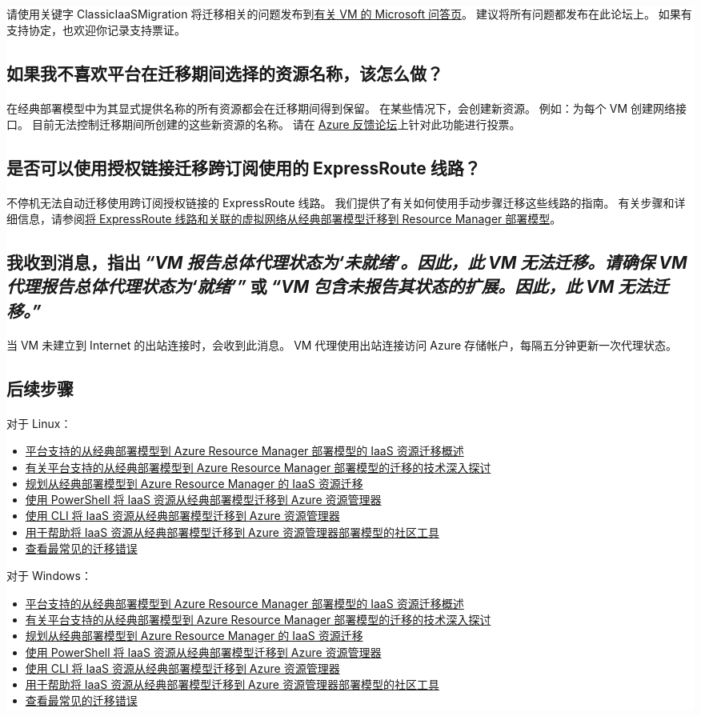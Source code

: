 请使用关键字 ClassicIaaSMigration 将迁移相关的问题发布到[有关 VM 的 Microsoft 问答页](https://docs.microsoft.com/answers/topics/azure-virtual-machines.html)。 建议将所有问题都发布在此论坛上。 如果有支持协定，也欢迎你记录支持票证。

## <a name="what-if-i-dont-like-the-names-of-the-resources-that-the-platform-chose-during-migration"></a>如果我不喜欢平台在迁移期间选择的资源名称，该怎么做？ 

在经典部署模型中为其显式提供名称的所有资源都会在迁移期间得到保留。 在某些情况下，会创建新资源。 例如：为每个 VM 创建网络接口。 目前无法控制迁移期间所创建的这些新资源的名称。 请在 [Azure 反馈论坛](https://support.azure.cn/support/contact/)上针对此功能进行投票。

## <a name="can-i-migrate-expressroute-circuits-used-across-subscriptions-with-authorization-links"></a>是否可以使用授权链接迁移跨订阅使用的 ExpressRoute 线路？ 

不停机无法自动迁移使用跨订阅授权链接的 ExpressRoute 线路。 我们提供了有关如何使用手动步骤迁移这些线路的指南。 有关步骤和详细信息，请参阅[将 ExpressRoute 线路和关联的虚拟网络从经典部署模型迁移到 Resource Manager 部署模型](../expressroute/expressroute-migration-classic-resource-manager.md)。

## <a name="i-got-the-message-vm-is-reporting-the-overall-agent-status-as-not-ready-hence-the-vm-cannot-be-migrated-ensure-that-the-vm-agent-is-reporting-overall-agent-status-as-ready-or-vm-contains-extension-whose-status-is-not-being-reported-from-the-vm-hence-this-vm-cannot-be-migrated"></a>我收到消息，指出 *“VM 报告总体代理状态为‘未就绪’。因此，此 VM 无法迁移。请确保 VM 代理报告总体代理状态为‘就绪’”* 或 *“VM 包含未报告其状态的扩展。因此，此 VM 无法迁移。”*

当 VM 未建立到 Internet 的出站连接时，会收到此消息。 VM 代理使用出站连接访问 Azure 存储帐户，每隔五分钟更新一次代理状态。

## <a name="next-steps"></a>后续步骤

对于 Linux：

* [平台支持的从经典部署模型到 Azure Resource Manager 部署模型的 IaaS 资源迁移概述](./linux/migration-classic-resource-manager-overview.md?toc=%2fvirtual-machines%2flinux%2ftoc.json)
* [有关平台支持的从经典部署模型到 Azure Resource Manager 部署模型的迁移的技术深入探讨](./migration-classic-resource-manager-deep-dive.md?toc=%2fvirtual-machines%2flinux%2ftoc.json)
* [规划从经典部署模型到 Azure Resource Manager 的 IaaS 资源迁移](./linux/migration-classic-resource-manager-plan.md?toc=%2fvirtual-machines%2flinux%2ftoc.json)
* [使用 PowerShell 将 IaaS 资源从经典部署模型迁移到 Azure 资源管理器](./windows/migration-classic-resource-manager-ps.md?toc=%2fvirtual-machines%2fwindows%2ftoc.json)
* [使用 CLI 将 IaaS 资源从经典部署模型迁移到 Azure 资源管理器](./linux/migration-classic-resource-manager-cli.md?toc=%2fvirtual-machines%2flinux%2ftoc.json)
* [用于帮助将 IaaS 资源从经典部署模型迁移到 Azure 资源管理器部署模型的社区工具](./windows/migration-classic-resource-manager-community-tools.md?toc=%2fvirtual-machines%2fwindows%2ftoc.json)
* [查看最常见的迁移错误](./linux/migration-classic-resource-manager-errors.md?toc=%2fvirtual-machines%2flinux%2ftoc.json)

对于 Windows：

* [平台支持的从经典部署模型到 Azure Resource Manager 部署模型的 IaaS 资源迁移概述](./windows/migration-classic-resource-manager-overview.md?toc=%2fvirtual-machines%2fwindows%2ftoc.json)
* [有关平台支持的从经典部署模型到 Azure Resource Manager 部署模型的迁移的技术深入探讨](./migration-classic-resource-manager-deep-dive.md?toc=%2fvirtual-machines%2fwindows%2ftoc.json)
* [规划从经典部署模型到 Azure Resource Manager 的 IaaS 资源迁移](./windows/migration-classic-resource-manager-plan.md?toc=%2fvirtual-machines%2fwindows%2ftoc.json)
* [使用 PowerShell 将 IaaS 资源从经典部署模型迁移到 Azure 资源管理器](./windows/migration-classic-resource-manager-ps.md?toc=%2fvirtual-machines%2fwindows%2ftoc.json)
* [使用 CLI 将 IaaS 资源从经典部署模型迁移到 Azure 资源管理器](./linux/migration-classic-resource-manager-cli.md?toc=%2fvirtual-machines%2fwindows%2ftoc.json)
* [用于帮助将 IaaS 资源从经典部署模型迁移到 Azure 资源管理器部署模型的社区工具](./windows/migration-classic-resource-manager-community-tools.md?toc=%2fvirtual-machines%2fwindows%2ftoc.json)
* [查看最常见的迁移错误](./windows/migration-classic-resource-manager-errors.md?toc=%2fvirtual-machines%2fwindows%2ftoc.json)

